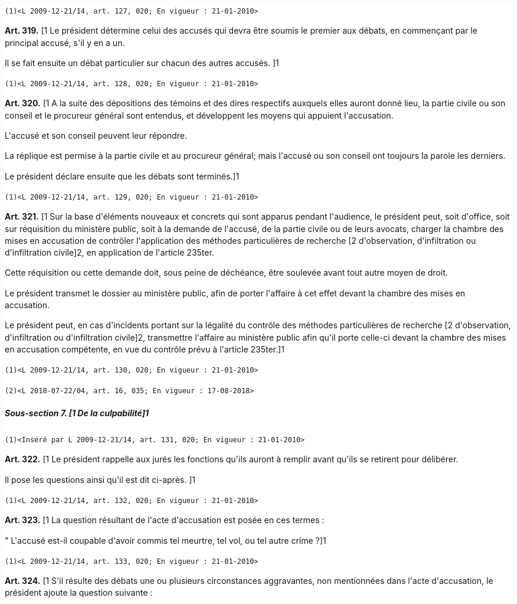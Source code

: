 `(1)<L 2009-12-21/14, art. 127, 020; En vigueur : 21-01-2010>`

**Art. 319.** [1 Le président détermine celui des accusés qui devra être soumis le premier aux débats, en commençant par le principal accusé, s'il y en a un.

Il se fait ensuite un débat particulier sur chacun des autres accusés. ]1

`(1)<L 2009-12-21/14, art. 128, 020; En vigueur : 21-01-2010>`

**Art. 320.** [1 A la suite des dépositions des témoins et des dires respectifs auxquels elles auront donné lieu, la partie civile ou son conseil et le procureur général sont entendus, et développent les moyens qui appuient l'accusation.

L'accusé et son conseil peuvent leur répondre.

La réplique est permise à la partie civile et au procureur général; mais l'accusé ou son conseil ont toujours la parole les derniers.

Le président déclare ensuite que les débats sont terminés.]1

`(1)<L 2009-12-21/14, art. 129, 020; En vigueur : 21-01-2010>`

**Art. 321.** [1 Sur la base d'éléments nouveaux et concrets qui sont apparus pendant l'audience, le président peut, soit d'office, soit sur réquisition du ministère public, soit à la demande de l'accusé, de la partie civile ou de leurs avocats, charger la chambre des mises en accusation de contrôler l'application des méthodes particulières de recherche [2 d'observation, d'infiltration ou d'infiltration civile]2, en application de l'article 235ter.

Cette réquisition ou cette demande doit, sous peine de déchéance, être soulevée avant tout autre moyen de droit.

Le président transmet le dossier au ministère public, afin de porter l'affaire à cet effet devant la chambre des mises en accusation.

Le président peut, en cas d'incidents portant sur la légalité du contrôle des méthodes particulières de recherche [2 d'observation, d'infiltration ou d'infiltration civile]2, transmettre l'affaire au ministère public afin qu'il porte celle-ci devant la chambre des mises en accusation compétente, en vue du contrôle prévu à l'article 235ter.]1

`(1)<L 2009-12-21/14, art. 130, 020; En vigueur : 21-01-2010>`

`(2)<L 2018-07-22/04, art. 16, 035; En vigueur : 17-08-2018>`

##### Sous-section 7. [1 De la culpabilité]1

`(1)<Inséré par L 2009-12-21/14, art. 131, 020; En vigueur : 21-01-2010>`

**Art. 322.** [1 Le président rappelle aux jurés les fonctions qu'ils auront à remplir avant qu'ils se retirent pour délibérer.

Il pose les questions ainsi qu'il est dit ci-après. ]1

`(1)<L 2009-12-21/14, art. 132, 020; En vigueur : 21-01-2010>`

**Art. 323.** [1 La question résultant de l'acte d'accusation est posée en ces termes :

" L'accusé est-il coupable d'avoir commis tel meurtre, tel vol, ou tel autre crime ?]1

`(1)<L 2009-12-21/14, art. 133, 020; En vigueur : 21-01-2010>`

**Art. 324.** [1 S'il résulte des débats une ou plusieurs circonstances aggravantes, non mentionnées dans l'acte d'accusation, le président ajoute la question suivante :
